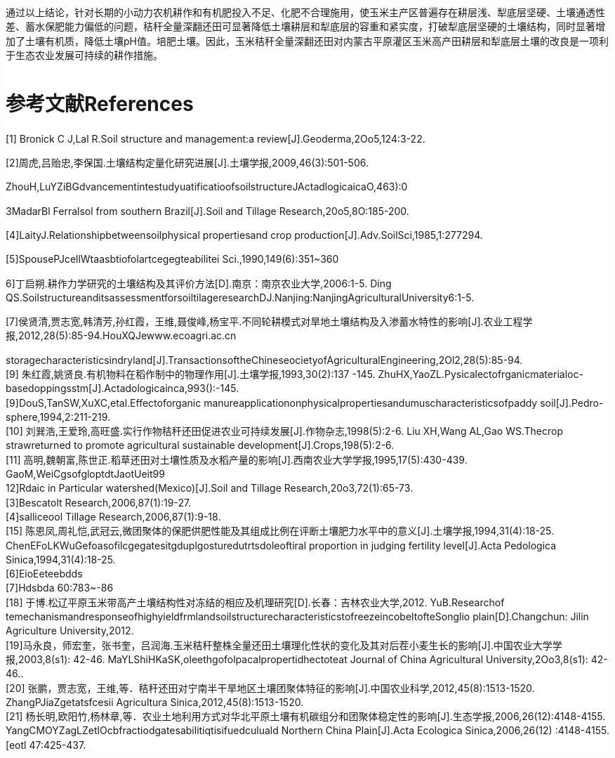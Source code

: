 通过以上结论，针对长期的小动力农机耕作和有机肥投入不足、化肥不合理施用，使玉米主产区普遍存在耕层浅、犁底层坚硬、土壤通透性差、蓄水保肥能力偏低的问题，秸秆全量深翻还田可显著降低土壤耕层和犁底层的容重和紧实度，打破犁底层坚硬的土壤结构，同时显著增加了土壤有机质，降低土壤pH值。培肥土壤。因此，玉米秸秆全量深翻还田对内蒙古平原灌区玉米高产田耕层和犁底层土壤的改良是一项利于生态农业发展可持续的耕作措施。

# 参考文献References

[1] Bronick C J,Lal R.Soil structure and management:a review[J].Geoderma,2Oo5,124:3-22.

[2]周虎,吕贻忠,李保国.土壤结构定量化研究进展[J].土壤学报,2009,46(3):501-506.

ZhouH,LuYZiBGdvancementintestudyuatificatioofsoilstructureJActadlogicaicaO,463):0

3MadarBl Ferralsol from southern Brazil[J].Soil and Tillage Research,20o5,8O:185-200.

[4]LaityJ.Relationshipbetweensoilphysical propertiesand crop production[J].Adv.SoilSci,1985,1:277294.

[5]SpousePJcellWtaasbtiofolartcegegteabilitei Sci.,1990,149(6):351\~360

6]丁启朔.耕作力学研究的土壤结构及其评价方法[D].南京：南京农业大学,2006:1-5. Ding QS.SoilstructureanditsassessmentforsoiltilageresearchDJ.Nanjing:NanjingAgriculturalUniversity6:1-5.

[7]侯贤清,贾志宽,韩清芳,孙红霞，王维,聂俊峰,杨宝平.不同轮耕模式对旱地土壤结构及入渗蓄水特性的影响[J].农业工程学报,2012,28(5):85-94.HouXQJewww.ecoagri.ac.cn

storagecharacteristicsindryland[J].TransactionsoftheChineseocietyofAgriculturalEngineering,2Ol2,28(5):85-94.   
[9] 朱红霞,姚贤良.有机物料在稻作制中的物理作用[J].土壤学报,1993,30(2):137 -145. ZhuHX,YaoZL.Pysicalectofrganicmaterialoc-basedoppingsstm[J].Actadologicainca,993():-145.   
[9]DouS,TanSW,XuXC,etal.Effectoforganic manureapplicationonphysicalpropertiesandumuscharacteristicsofpaddy soil[J].Pedro-sphere,1994,2:211-219.   
[10] 刘巽浩,王爱玲,高旺盛.实行作物秸秆还田促进农业可持续发展[J].作物杂志,1998(5):2-6. Liu XH,Wang AL,Gao WS.Thecrop strawreturned to promote agricultural sustainable development[J].Crops,198(5):2-6.   
[11] 高明,魏朝富,陈世正.稻草还田对土壤性质及水稻产量的影响[J].西南农业大学学报,1995,17(5):430-439. GaoM,WeiCgsofgloptdtJaotUeit99   
12]Rdaic in Particular watershed(Mexico)[J].Soil and Tillage Research,20o3,72(1):65-73.   
[3]Bescatolt Research,2006,87(1):19-27.   
[4]salliceool Tillage Research,2006,87(1):9-18.   
[15] 陈恩凤,周礼恺,武冠云,微团聚体的保肥供肥性能及其组成比例在评断土壤肥力水平中的意义[J].土壤学报,1994,31(4):18-25. ChenEFoLKWuGefoasofilcgegatesitgduplgosturedutrtsdoleoftiral proportion in judging fertility level[J].Acta Pedologica Sinica,1994,31(4):18-25.   
[6]EioEeteebdds   
[7]Hdsbda 60:783\~-86   
[18] 于博.松辽平原玉米带高产土壤结构性对冻结的相应及机理研究[D].长春：吉林农业大学,2012. YuB.Researchof temechanismandresponseofhighyieldfrmlandsoilstructurecharacteristicstofreezeincobeltofteSonglio plain[D].Changchun: Jilin Agriculture University,2012.   
[19]马永良，师宏奎，张书奎，吕润海.玉米秸秆整株全量还田土壤理化性状的变化及其对后茬小麦生长的影响[J].中国农业大学学报,2003,8(s1): 42-46. MaYLShiHKaSK,oleethgofolpacalpropertidhectoteat Journal of China Agricultural University,2Oo3,8(s1): 42-46..   
[20] 张鹏，贾志宽，王维,等．秸秆还田对宁南半干旱地区土壤团聚体特征的影响[J].中国农业科学,2012,45(8):1513-1520. ZhangPJiaZgetatsfcesii Agricultura Sinica,2012,45(8):1513-1520.   
[21] 杨长明,欧阳竹,杨林章,等．农业土地利用方式对华北平原土壤有机碳组分和团聚体稳定性的影响[J].生态学报,2006,26(12):4148-4155. YangCMOYZagLZetlOcbfractiodgatesabilitiqtisifuedculuald Northern China Plain[J].Acta Ecologica Sinica,2006,26(12) :4148-4155.   
[eotl 47:425-437.